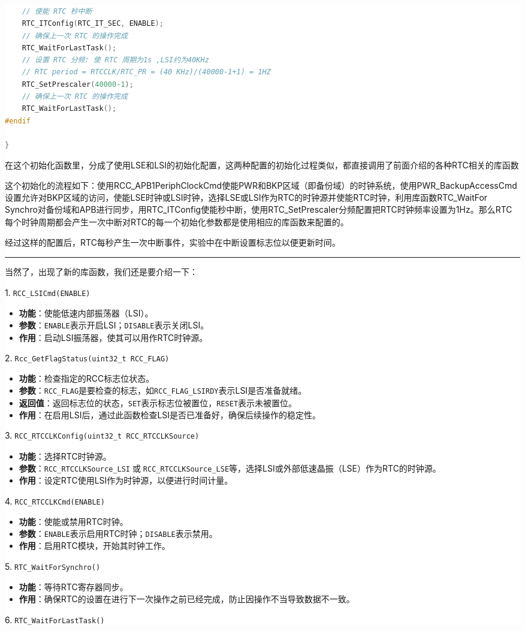 ```c
    // 使能 RTC 秒中断 
    RTC_ITConfig(RTC_IT_SEC, ENABLE);
    // 确保上一次 RTC 的操作完成 
    RTC_WaitForLastTask();
    // 设置 RTC 分频: 使 RTC 周期为1s ,LSI约为40KHz 
    // RTC period = RTCCLK/RTC_PR = (40 KHz)/(40000-1+1) = 1HZ 
    RTC_SetPrescaler(40000-1);
    // 确保上一次 RTC 的操作完成
    RTC_WaitForLastTask();
#endif

}
```

在这个初始化函数里，分成了使用LSE和LSI的初始化配置，这两种配置的初始化过程类似，都直接调用了前面介绍的各种RTC相关的库函数

这个初始化的流程如下：使用RCC_APB1PeriphClockCmd使能PWR和BKP区域（即备份域）的时钟系统，使用PWR_BackupAccessCmd设置允许对BKP区域的访问，使能LSE时钟或LSI时钟，选择LSE或LSI作为RTC的时钟源并使能RTC时钟，利用库函数RTC_WaitFor Synchro对备份域和APB进行同步，用RTC_ITConfig使能秒中断，使用RTC_SetPrescaler分频配置把RTC时钟频率设置为1Hz。那么RTC每个时钟周期都会产生一次中断对RTC的每一个初始化参数都是使用相应的库函数来配置的。

经过这样的配置后，RTC每秒产生一次中断事件，实验中在中断设置标志位以便更新时间。

---

当然了，出现了新的库函数，我们还是要介绍一下：

1. `RCC_LSICmd(ENABLE)`

- **功能**：使能低速内部振荡器（LSI）。
- **参数**：`ENABLE`表示开启LSI；`DISABLE`表示关闭LSI。
- **作用**：启动LSI振荡器，使其可以用作RTC时钟源。

2. `Rcc_GetFlagStatus(uint32_t RCC_FLAG)`

- **功能**：检查指定的RCC标志位状态。
- **参数**：`RCC_FLAG`是要检查的标志，如`RCC_FLAG_LSIRDY`表示LSI是否准备就绪。
- **返回值**：返回标志位的状态，`SET`表示标志位被置位，`RESET`表示未被置位。
- **作用**：在启用LSI后，通过此函数检查LSI是否已准备好，确保后续操作的稳定性。

3. `RCC_RTCCLKConfig(uint32_t RCC_RTCCLKSource)`

- **功能**：选择RTC时钟源。
- **参数**：`RCC_RTCCLKSource_LSI` 或 `RCC_RTCCLKSource_LSE`等，选择LSI或外部低速晶振（LSE）作为RTC的时钟源。
- **作用**：设定RTC使用LSI作为时钟源，以便进行时间计量。

4. `RCC_RTCCLKCmd(ENABLE)`

- **功能**：使能或禁用RTC时钟。
- **参数**：`ENABLE`表示启用RTC时钟；`DISABLE`表示禁用。
- **作用**：启用RTC模块，开始其时钟工作。

5. `RTC_WaitForSynchro()`

- **功能**：等待RTC寄存器同步。
- **作用**：确保RTC的设置在进行下一次操作之前已经完成，防止因操作不当导致数据不一致。

6. `RTC_WaitForLastTask()`
